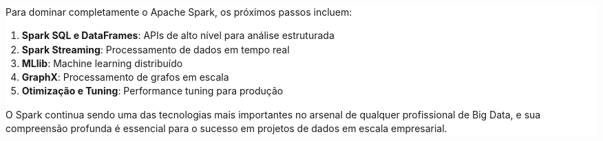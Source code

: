 Para dominar completamente o Apache Spark, os próximos passos incluem:

1. **Spark SQL e DataFrames**: APIs de alto nível para análise estruturada
2. **Spark Streaming**: Processamento de dados em tempo real
3. **MLlib**: Machine learning distribuído
4. **GraphX**: Processamento de grafos em escala
5. **Otimização e Tuning**: Performance tuning para produção

O Spark continua sendo uma das tecnologias mais importantes no arsenal de qualquer profissional de Big Data, e sua compreensão profunda é essencial para o sucesso em projetos de dados em escala empresarial.
